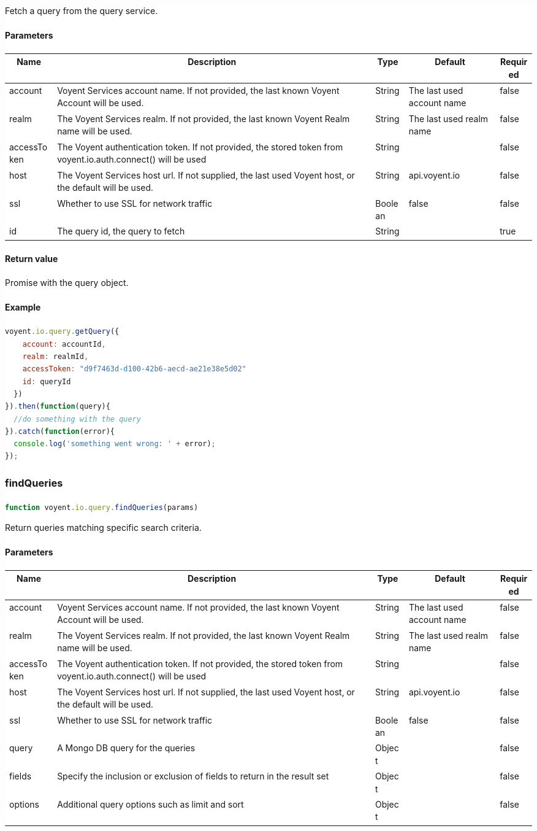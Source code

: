Fetch a query from the query service.

#### Parameters

| Name | Description | Type | Default | Required |
| ---- | ----------- | ---- | ------- | -------- |
| account | Voyent Services account name. If not provided, the last known Voyent Account will be used. | String | The last used account name | false |
| realm | The Voyent Services realm. If not provided, the last known Voyent Realm name will be used. | String | The last used realm name | false |
| accessToken | The Voyent authentication token. If not provided, the stored token from voyent.io.auth.connect() will be used | String | | false |
| host | The Voyent Services host url. If not supplied, the last used Voyent host, or the default will be used. | String | api.voyent.io | false |
| ssl | Whether to use SSL for network traffic | Boolean | false | false |
| id | The query id, the query to fetch | String |  | true |

#### Return value

Promise with the query object.

#### Example

```javascript
voyent.io.query.getQuery({
    account: accountId,
    realm: realmId,
    accessToken: "d9f7463d-d100-42b6-aecd-ae21e38e5d02"
    id: queryId
  })
}).then(function(query){
  //do something with the query
}).catch(function(error){
  console.log('something went wrong: ' + error);
});
```

### <a name="findQueries"></a>findQueries

```javascript
function voyent.io.query.findQueries(params)
```

Return queries matching specific search criteria.

#### Parameters

| Name | Description | Type | Default | Required |
| ---- | ----------- | ---- | ------- | -------- |
| account | Voyent Services account name. If not provided, the last known Voyent Account will be used. | String | The last used account name | false |
| realm | The Voyent Services realm. If not provided, the last known Voyent Realm name will be used. | String | The last used realm name | false |
| accessToken | The Voyent authentication token. If not provided, the stored token from voyent.io.auth.connect() will be used | String | | false |
| host | The Voyent Services host url. If not supplied, the last used Voyent host, or the default will be used. | String | api.voyent.io | false |
| ssl | Whether to use SSL for network traffic | Boolean | false | false |
| query | A Mongo DB query for the queries | Object |  | false |
| fields | Specify the inclusion or exclusion of fields to return in the result set | Object |  | false |
| options | Additional query options such as limit and sort | Object |  | false |
